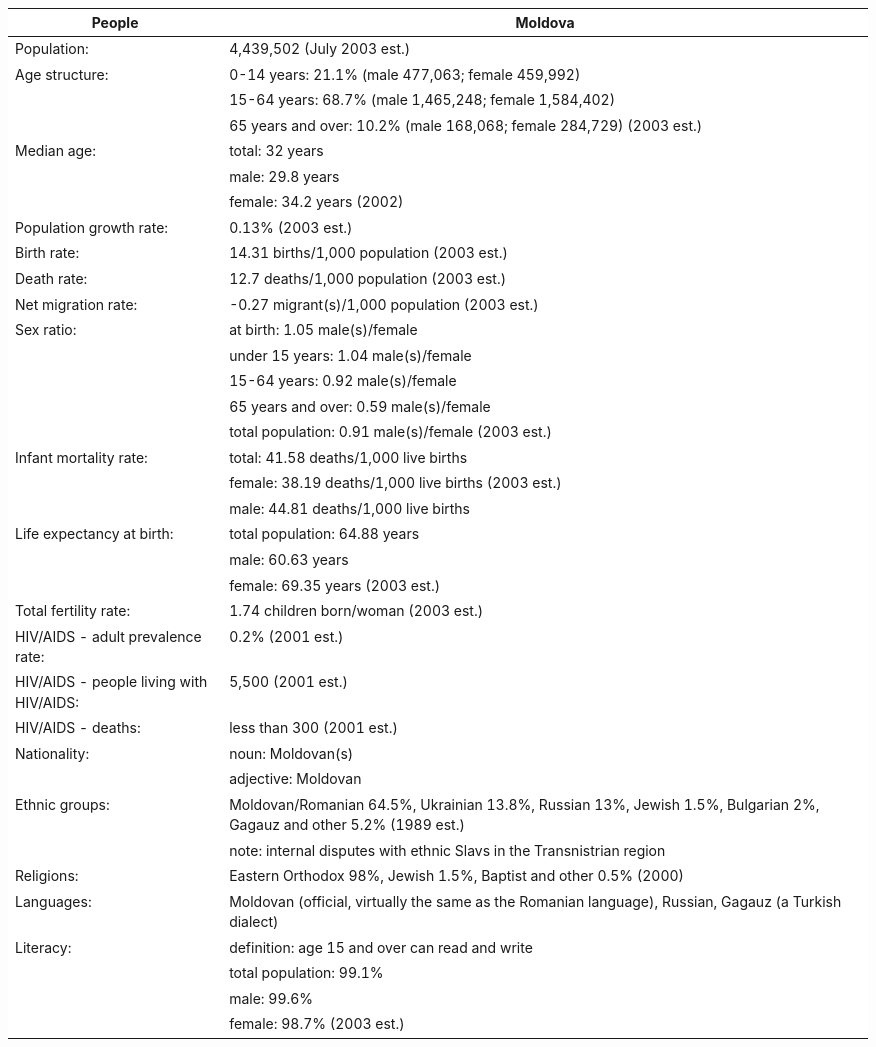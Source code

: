 | People | Moldova |
| --- | --- |
| Population: | 4,439,502 (July 2003 est.) |
| Age structure: | 0-14 years: 21.1% (male 477,063; female 459,992) |
| | 15-64 years: 68.7% (male 1,465,248; female 1,584,402) |
| | 65 years and over: 10.2% (male 168,068; female 284,729) (2003 est.) |
| Median age: | total: 32 years |
| | male: 29.8 years |
| | female: 34.2 years (2002) |
| Population growth rate: | 0.13% (2003 est.) |
| Birth rate: | 14.31 births/1,000 population (2003 est.) |
| Death rate: | 12.7 deaths/1,000 population (2003 est.) |
| Net migration rate: | -0.27 migrant(s)/1,000 population (2003 est.) |
| Sex ratio: | at birth: 1.05 male(s)/female |
| | under 15 years: 1.04 male(s)/female |
| | 15-64 years: 0.92 male(s)/female |
| | 65 years and over: 0.59 male(s)/female |
| | total population: 0.91 male(s)/female (2003 est.) |
| Infant mortality rate: | total: 41.58 deaths/1,000 live births |
| | female: 38.19 deaths/1,000 live births (2003 est.) |
| | male: 44.81 deaths/1,000 live births |
| Life expectancy at birth: | total population: 64.88 years |
| | male: 60.63 years |
| | female: 69.35 years (2003 est.) |
| Total fertility rate: | 1.74 children born/woman (2003 est.) |
| HIV/AIDS - adult prevalence rate: | 0.2% (2001 est.) |
| HIV/AIDS - people living with HIV/AIDS: | 5,500 (2001 est.) |
| HIV/AIDS - deaths: | less than 300 (2001 est.) |
| Nationality: | noun: Moldovan(s) |
| | adjective: Moldovan |
| Ethnic groups: | Moldovan/Romanian 64.5%, Ukrainian 13.8%, Russian 13%, Jewish 1.5%, Bulgarian 2%, Gagauz and other 5.2% (1989 est.) |
| | note: internal disputes with ethnic Slavs in the Transnistrian region |
| Religions: | Eastern Orthodox 98%, Jewish 1.5%, Baptist and other 0.5% (2000) |
| Languages: | Moldovan (official, virtually the same as the Romanian language), Russian, Gagauz (a Turkish dialect) |
| Literacy: | definition: age 15 and over can read and write |
| | total population: 99.1% |
| | male: 99.6% |
| | female: 98.7% (2003 est.) |
